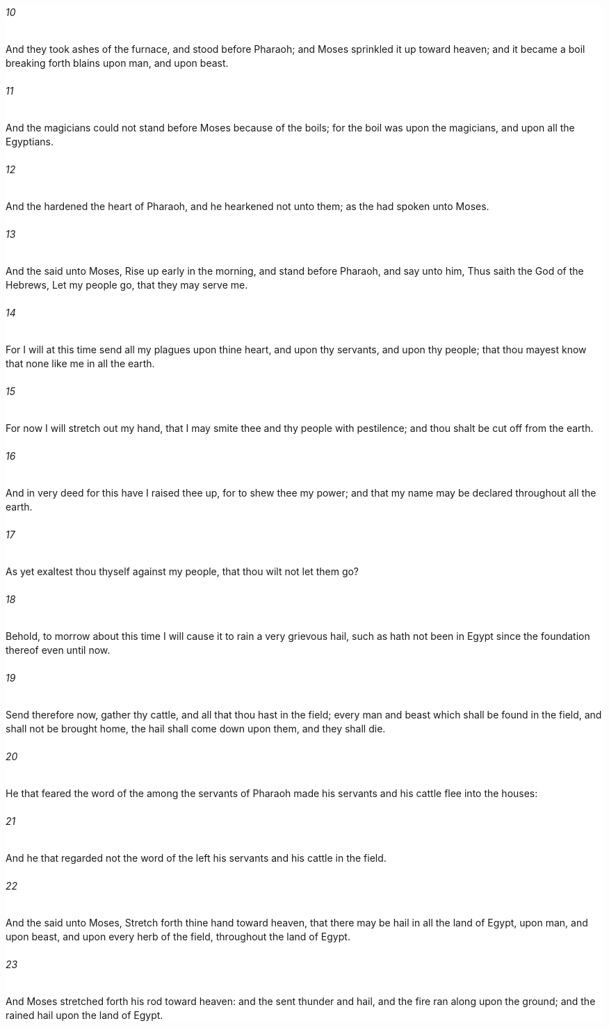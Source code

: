 ###### 10 
And they took ashes of the furnace, and stood before Pharaoh; and Moses sprinkled it up toward heaven; and it became a boil breaking forth  blains upon man, and upon beast.

###### 11 
And the magicians could not stand before Moses because of the boils; for the boil was upon the magicians, and upon all the Egyptians.

###### 12 
And the  hardened the heart of Pharaoh, and he hearkened not unto them; as the  had spoken unto Moses.

###### 13 
And the  said unto Moses, Rise up early in the morning, and stand before Pharaoh, and say unto him, Thus saith the  God of the Hebrews, Let my people go, that they may serve me.

###### 14 
For I will at this time send all my plagues upon thine heart, and upon thy servants, and upon thy people; that thou mayest know that  none like me in all the earth.

###### 15 
For now I will stretch out my hand, that I may smite thee and thy people with pestilence; and thou shalt be cut off from the earth.

###### 16 
And in very deed for this  have I raised thee up, for to shew  thee my power; and that my name may be declared throughout all the earth.

###### 17 
As yet exaltest thou thyself against my people, that thou wilt not let them go?

###### 18 
Behold, to morrow about this time I will cause it to rain a very grievous hail, such as hath not been in Egypt since the foundation thereof even until now.

###### 19 
Send therefore now,  gather thy cattle, and all that thou hast in the field;  every man and beast which shall be found in the field, and shall not be brought home, the hail shall come down upon them, and they shall die.

###### 20 
He that feared the word of the  among the servants of Pharaoh made his servants and his cattle flee into the houses:

###### 21 
And he that regarded not the word of the  left his servants and his cattle in the field.

###### 22 
And the  said unto Moses, Stretch forth thine hand toward heaven, that there may be hail in all the land of Egypt, upon man, and upon beast, and upon every herb of the field, throughout the land of Egypt.

###### 23 
And Moses stretched forth his rod toward heaven: and the  sent thunder and hail, and the fire ran along upon the ground; and the  rained hail upon the land of Egypt.
